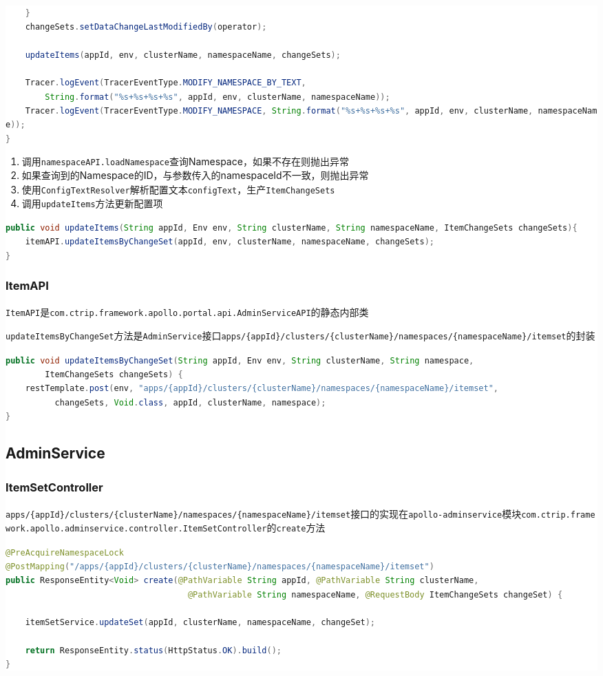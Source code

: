 ```java
    }
    changeSets.setDataChangeLastModifiedBy(operator);

    updateItems(appId, env, clusterName, namespaceName, changeSets);

    Tracer.logEvent(TracerEventType.MODIFY_NAMESPACE_BY_TEXT,
        String.format("%s+%s+%s+%s", appId, env, clusterName, namespaceName));
    Tracer.logEvent(TracerEventType.MODIFY_NAMESPACE, String.format("%s+%s+%s+%s", appId, env, clusterName, namespaceName));
}
```

1. 调用`namespaceAPI.loadNamespace`查询Namespace，如果不存在则抛出异常
2. 如果查询到的Namespace的ID，与参数传入的namespaceId不一致，则抛出异常
3. 使用`ConfigTextResolver`解析配置文本`configText`，生产`ItemChangeSets`
4. 调用`updateItems`方法更新配置项

```java
public void updateItems(String appId, Env env, String clusterName, String namespaceName, ItemChangeSets changeSets){
    itemAPI.updateItemsByChangeSet(appId, env, clusterName, namespaceName, changeSets);
}
```

### ItemAPI

`ItemAPI`是`com.ctrip.framework.apollo.portal.api.AdminServiceAPI`的静态内部类

`updateItemsByChangeSet`方法是`AdminService`接口`apps/{appId}/clusters/{clusterName}/namespaces/{namespaceName}/itemset`的封装

```java
public void updateItemsByChangeSet(String appId, Env env, String clusterName, String namespace,
        ItemChangeSets changeSets) {
    restTemplate.post(env, "apps/{appId}/clusters/{clusterName}/namespaces/{namespaceName}/itemset",
          changeSets, Void.class, appId, clusterName, namespace);
}
```

## AdminService

### ItemSetController

`apps/{appId}/clusters/{clusterName}/namespaces/{namespaceName}/itemset`接口的实现在`apollo-adminservice`模块`com.ctrip.framework.apollo.adminservice.controller.ItemSetController`的`create`方法

```java
@PreAcquireNamespaceLock
@PostMapping("/apps/{appId}/clusters/{clusterName}/namespaces/{namespaceName}/itemset")
public ResponseEntity<Void> create(@PathVariable String appId, @PathVariable String clusterName,
                                     @PathVariable String namespaceName, @RequestBody ItemChangeSets changeSet) {

    itemSetService.updateSet(appId, clusterName, namespaceName, changeSet);

    return ResponseEntity.status(HttpStatus.OK).build();
}
```
